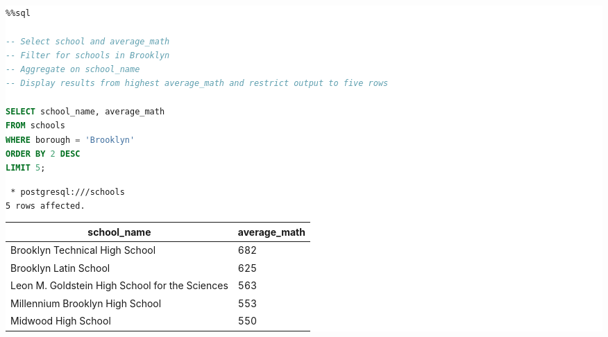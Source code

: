 
```sql
%%sql

-- Select school and average_math
-- Filter for schools in Brooklyn
-- Aggregate on school_name
-- Display results from highest average_math and restrict output to five rows

SELECT school_name, average_math
FROM schools
WHERE borough = 'Brooklyn'
ORDER BY 2 DESC
LIMIT 5;
```

     * postgresql:///schools
    5 rows affected.





<table>
    <thead>
        <tr>
            <th>school_name</th>
            <th>average_math</th>
        </tr>
    </thead>
    <tbody>
        <tr>
            <td>Brooklyn Technical High School</td>
            <td>682</td>
        </tr>
        <tr>
            <td>Brooklyn Latin School</td>
            <td>625</td>
        </tr>
        <tr>
            <td>Leon M. Goldstein High School for the Sciences</td>
            <td>563</td>
        </tr>
        <tr>
            <td>Millennium Brooklyn High School</td>
            <td>553</td>
        </tr>
        <tr>
            <td>Midwood High School</td>
            <td>550</td>
        </tr>
    </tbody>
</table>

